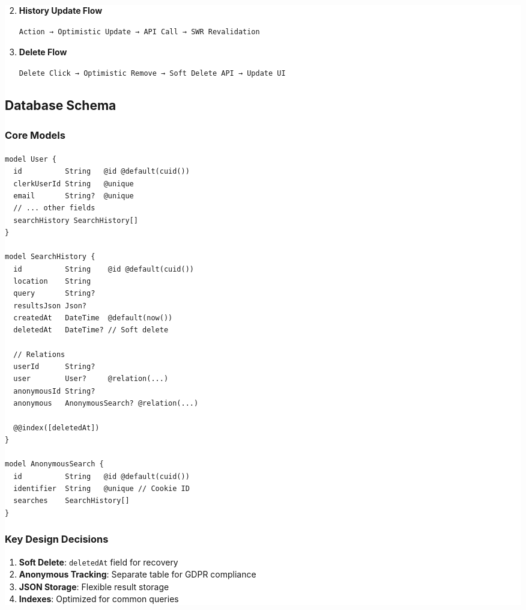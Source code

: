 2. **History Update Flow**
   ```
   Action → Optimistic Update → API Call → SWR Revalidation
   ```

3. **Delete Flow**
   ```
   Delete Click → Optimistic Remove → Soft Delete API → Update UI
   ```

## Database Schema

### Core Models

```prisma
model User {
  id          String   @id @default(cuid())
  clerkUserId String   @unique
  email       String?  @unique
  // ... other fields
  searchHistory SearchHistory[]
}

model SearchHistory {
  id          String    @id @default(cuid())
  location    String
  query       String?
  resultsJson Json?
  createdAt   DateTime  @default(now())
  deletedAt   DateTime? // Soft delete
  
  // Relations
  userId      String?
  user        User?     @relation(...)
  anonymousId String?
  anonymous   AnonymousSearch? @relation(...)
  
  @@index([deletedAt])
}

model AnonymousSearch {
  id          String   @id @default(cuid())
  identifier  String   @unique // Cookie ID
  searches    SearchHistory[]
}
```

### Key Design Decisions

1. **Soft Delete**: `deletedAt` field for recovery
2. **Anonymous Tracking**: Separate table for GDPR compliance
3. **JSON Storage**: Flexible result storage
4. **Indexes**: Optimized for common queries
